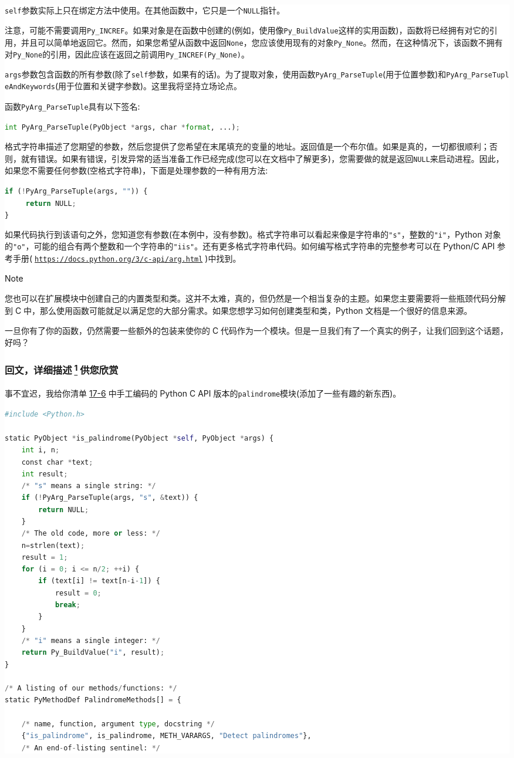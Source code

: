 `self`参数实际上只在绑定方法中使用。在其他函数中，它只是一个`NULL`指针。

注意，可能不需要调用`Py_INCREF`。如果对象是在函数中创建的(例如，使用像`Py_BuildValue`这样的实用函数)，函数将已经拥有对它的引用，并且可以简单地返回它。然而，如果您希望从函数中返回`None`，您应该使用现有的对象`Py_None`。然而，在这种情况下，该函数不拥有对`Py_None`的引用，因此应该在返回之前调用`Py_INCREF(Py_None)`。

`args`参数包含函数的所有参数(除了`self`参数，如果有的话)。为了提取对象，使用函数`PyArg_ParseTuple`(用于位置参数)和`PyArg_ParseTupleAndKeywords`(用于位置和关键字参数)。这里我将坚持立场论点。

函数`PyArg_ParseTuple`具有以下签名:

```py
int PyArg_ParseTuple(PyObject *args, char *format, ...);

```

格式字符串描述了您期望的参数，然后您提供了您希望在末尾填充的变量的地址。返回值是一个布尔值。如果是真的，一切都很顺利；否则，就有错误。如果有错误，引发异常的适当准备工作已经完成(您可以在文档中了解更多)，您需要做的就是返回`NULL`来启动进程。因此，如果您不需要任何参数(空格式字符串)，下面是处理参数的一种有用方法:

```py
if (!PyArg_ParseTuple(args, "")) {
     return NULL;
}

```

如果代码执行到该语句之外，您知道您有参数(在本例中，没有参数)。格式字符串可以看起来像是字符串的`"s"`，整数的`"i"`，Python 对象的`"o"`，可能的组合有两个整数和一个字符串的`"iis"`。还有更多格式字符串代码。如何编写格式字符串的完整参考可以在 Python/C API 参考手册( [`https://docs.python.org/3/c-api/arg.html`](https://docs.python.org/3/c-api/arg.html) )中找到。

Note

您也可以在扩展模块中创建自己的内置类型和类。这并不太难，真的，但仍然是一个相当复杂的主题。如果您主要需要将一些瓶颈代码分解到 C 中，那么使用函数可能就足以满足您的大部分需求。如果您想学习如何创建类型和类，Python 文档是一个很好的信息来源。

一旦你有了你的函数，仍然需要一些额外的包装来使你的 C 代码作为一个模块。但是一旦我们有了一个真实的例子，让我们回到这个话题，好吗？

### 回文，详细描述 [<sup>1</sup>](#Fn1) 供您欣赏

事不宜迟，我给你清单 [17-6](#Par133) 中手工编码的 Python C API 版本的`palindrome`模块(添加了一些有趣的新东西)。

```py
#include <Python.h>

static PyObject *is_palindrome(PyObject *self, PyObject *args) {
    int i, n;
    const char *text;
    int result;
    /* "s" means a single string: */
    if (!PyArg_ParseTuple(args, "s", &text)) {
        return NULL;
    }
    /* The old code, more or less: */
    n=strlen(text);
    result = 1;
    for (i = 0; i <= n/2; ++i) {
        if (text[i] != text[n-i-1]) {
            result = 0;
            break;
        }
    }
    /* "i" means a single integer: */
    return Py_BuildValue("i", result);
}

/* A listing of our methods/functions: */
static PyMethodDef PalindromeMethods[] = {

    /* name, function, argument type, docstring */
    {"is_palindrome", is_palindrome, METH_VARARGS, "Detect palindromes"},
    /* An end-of-listing sentinel: */
```